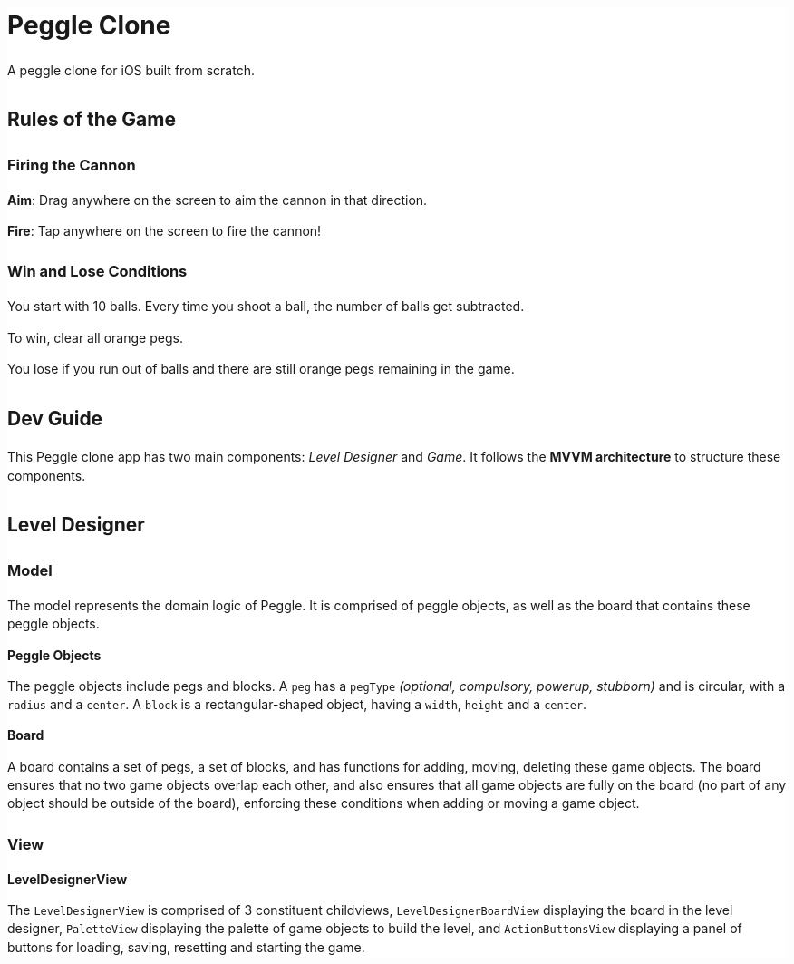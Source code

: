 # Peggle Clone

A peggle clone for iOS built from scratch.

## Rules of the Game

### Firing the Cannon

**Aim**: Drag anywhere on the screen to aim the cannon in that direction.

**Fire**: Tap anywhere on the screen to fire the cannon!

### Win and Lose Conditions

You start with 10 balls. Every time you shoot a ball, the number of balls get subtracted.

To win, clear all orange pegs.

You lose if you run out of balls and there are still orange pegs remaining in the game.

## Dev Guide

This Peggle clone app has two main components: _Level Designer_ and _Game_. It follows
the **MVVM architecture** to structure these components.

## Level Designer

### Model

The model represents the domain logic of Peggle. It is comprised of peggle objects, as well as the board that contains these peggle objects.

**Peggle Objects**

The peggle objects include pegs and blocks. A `peg` has a `pegType` _(optional, compulsory, powerup, stubborn)_ and is circular, with a `radius` and a `center`.
A `block` is a rectangular-shaped object, having a `width`, `height` and a `center`.

**Board**

A board contains a set of pegs, a set of blocks, and has functions for adding, moving, deleting these game objects.
The board ensures that no two game objects overlap each other, and also ensures that all
game objects are fully on the board (no part of any object should be outside of the board),
enforcing these conditions when adding or moving a game object.

### View

**LevelDesignerView**

The `LevelDesignerView` is comprised of 3 constituent childviews, `LevelDesignerBoardView`
displaying the board in the level designer, `PaletteView` displaying the palette of game
objects to build the level, and `ActionButtonsView` displaying a panel of buttons for
loading, saving, resetting and starting the game.
